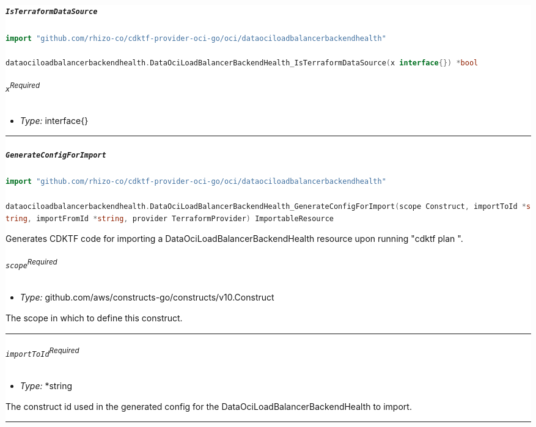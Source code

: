 ##### `IsTerraformDataSource` <a name="IsTerraformDataSource" id="rhizo-co-terraform-provider-oci.dataOciLoadBalancerBackendHealth.DataOciLoadBalancerBackendHealth.isTerraformDataSource"></a>

```go
import "github.com/rhizo-co/cdktf-provider-oci-go/oci/dataociloadbalancerbackendhealth"

dataociloadbalancerbackendhealth.DataOciLoadBalancerBackendHealth_IsTerraformDataSource(x interface{}) *bool
```

###### `x`<sup>Required</sup> <a name="x" id="rhizo-co-terraform-provider-oci.dataOciLoadBalancerBackendHealth.DataOciLoadBalancerBackendHealth.isTerraformDataSource.parameter.x"></a>

- *Type:* interface{}

---

##### `GenerateConfigForImport` <a name="GenerateConfigForImport" id="rhizo-co-terraform-provider-oci.dataOciLoadBalancerBackendHealth.DataOciLoadBalancerBackendHealth.generateConfigForImport"></a>

```go
import "github.com/rhizo-co/cdktf-provider-oci-go/oci/dataociloadbalancerbackendhealth"

dataociloadbalancerbackendhealth.DataOciLoadBalancerBackendHealth_GenerateConfigForImport(scope Construct, importToId *string, importFromId *string, provider TerraformProvider) ImportableResource
```

Generates CDKTF code for importing a DataOciLoadBalancerBackendHealth resource upon running "cdktf plan <stack-name>".

###### `scope`<sup>Required</sup> <a name="scope" id="rhizo-co-terraform-provider-oci.dataOciLoadBalancerBackendHealth.DataOciLoadBalancerBackendHealth.generateConfigForImport.parameter.scope"></a>

- *Type:* github.com/aws/constructs-go/constructs/v10.Construct

The scope in which to define this construct.

---

###### `importToId`<sup>Required</sup> <a name="importToId" id="rhizo-co-terraform-provider-oci.dataOciLoadBalancerBackendHealth.DataOciLoadBalancerBackendHealth.generateConfigForImport.parameter.importToId"></a>

- *Type:* *string

The construct id used in the generated config for the DataOciLoadBalancerBackendHealth to import.

---
